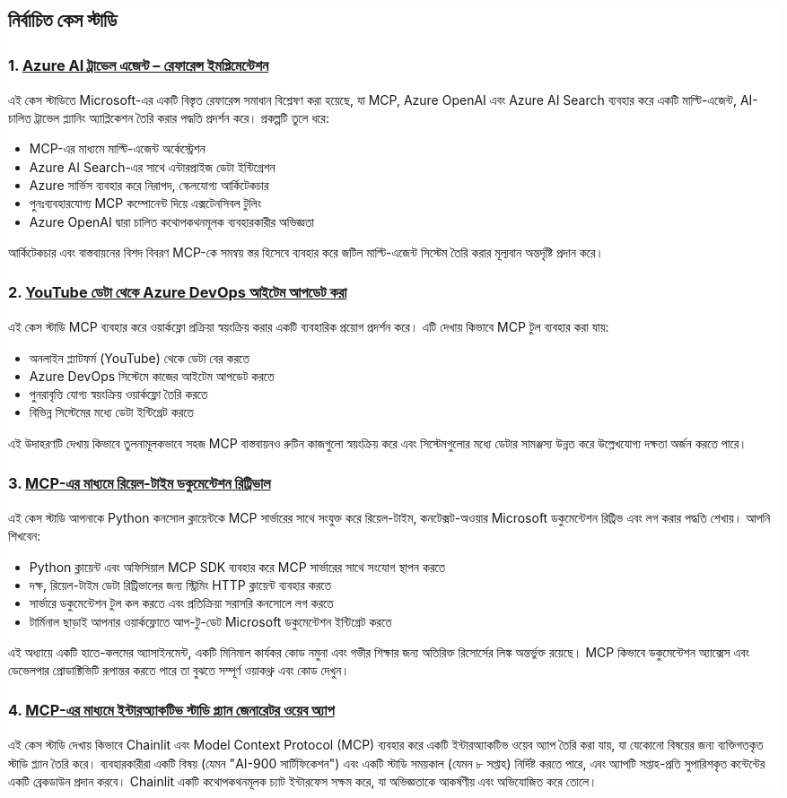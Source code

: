 ## নির্বাচিত কেস স্টাডি

### 1. [Azure AI ট্রাভেল এজেন্ট – রেফারেন্স ইমপ্লিমেন্টেশন](./travelagentsample.md)

এই কেস স্টাডিতে Microsoft-এর একটি বিস্তৃত রেফারেন্স সমাধান বিশ্লেষণ করা হয়েছে, যা MCP, Azure OpenAI এবং Azure AI Search ব্যবহার করে একটি মাল্টি-এজেন্ট, AI-চালিত ট্রাভেল প্ল্যানিং অ্যাপ্লিকেশন তৈরি করার পদ্ধতি প্রদর্শন করে। প্রকল্পটি তুলে ধরে:

- MCP-এর মাধ্যমে মাল্টি-এজেন্ট অর্কেস্ট্রেশন
- Azure AI Search-এর সাথে এন্টারপ্রাইজ ডেটা ইন্টিগ্রেশন
- Azure সার্ভিস ব্যবহার করে নিরাপদ, স্কেলযোগ্য আর্কিটেকচার
- পুনঃব্যবহারযোগ্য MCP কম্পোনেন্ট দিয়ে এক্সটেনসিবল টুলিং
- Azure OpenAI দ্বারা চালিত কথোপকথনমূলক ব্যবহারকারীর অভিজ্ঞতা

আর্কিটেকচার এবং বাস্তবায়নের বিশদ বিবরণ MCP-কে সমন্বয় স্তর হিসেবে ব্যবহার করে জটিল মাল্টি-এজেন্ট সিস্টেম তৈরি করার মূল্যবান অন্তর্দৃষ্টি প্রদান করে।

### 2. [YouTube ডেটা থেকে Azure DevOps আইটেম আপডেট করা](./UpdateADOItemsFromYT.md)

এই কেস স্টাডি MCP ব্যবহার করে ওয়ার্কফ্লো প্রক্রিয়া স্বয়ংক্রিয় করার একটি ব্যবহারিক প্রয়োগ প্রদর্শন করে। এটি দেখায় কিভাবে MCP টুল ব্যবহার করা যায়:

- অনলাইন প্ল্যাটফর্ম (YouTube) থেকে ডেটা বের করতে
- Azure DevOps সিস্টেমে কাজের আইটেম আপডেট করতে
- পুনরাবৃত্তি যোগ্য স্বয়ংক্রিয় ওয়ার্কফ্লো তৈরি করতে
- বিভিন্ন সিস্টেমের মধ্যে ডেটা ইন্টিগ্রেট করতে

এই উদাহরণটি দেখায় কিভাবে তুলনামূলকভাবে সহজ MCP বাস্তবায়নও রুটিন কাজগুলো স্বয়ংক্রিয় করে এবং সিস্টেমগুলোর মধ্যে ডেটার সামঞ্জস্য উন্নত করে উল্লেখযোগ্য দক্ষতা অর্জন করতে পারে।

### 3. [MCP-এর মাধ্যমে রিয়েল-টাইম ডকুমেন্টেশন রিট্রিভাল](./docs-mcp/README.md)

এই কেস স্টাডি আপনাকে Python কনসোল ক্লায়েন্টকে MCP সার্ভারের সাথে সংযুক্ত করে রিয়েল-টাইম, কনটেক্সট-অওয়ার Microsoft ডকুমেন্টেশন রিট্রিভ এবং লগ করার পদ্ধতি শেখায়। আপনি শিখবেন:

- Python ক্লায়েন্ট এবং অফিসিয়াল MCP SDK ব্যবহার করে MCP সার্ভারের সাথে সংযোগ স্থাপন করতে
- দক্ষ, রিয়েল-টাইম ডেটা রিট্রিভালের জন্য স্ট্রিমিং HTTP ক্লায়েন্ট ব্যবহার করতে
- সার্ভারে ডকুমেন্টেশন টুল কল করতে এবং প্রতিক্রিয়া সরাসরি কনসোলে লগ করতে
- টার্মিনাল ছাড়াই আপনার ওয়ার্কফ্লোতে আপ-টু-ডেট Microsoft ডকুমেন্টেশন ইন্টিগ্রেট করতে

এই অধ্যায়ে একটি হাতে-কলমের অ্যাসাইনমেন্ট, একটি মিনিমাল কার্যকর কোড নমুনা এবং গভীর শিক্ষার জন্য অতিরিক্ত রিসোর্সের লিঙ্ক অন্তর্ভুক্ত রয়েছে। MCP কিভাবে ডকুমেন্টেশন অ্যাক্সেস এবং ডেভেলপার প্রোডাক্টিভিটি রূপান্তর করতে পারে তা বুঝতে সম্পূর্ণ ওয়াকথ্রু এবং কোড দেখুন।

### 4. [MCP-এর মাধ্যমে ইন্টারঅ্যাকটিভ স্টাডি প্ল্যান জেনারেটর ওয়েব অ্যাপ](./docs-mcp/README.md)

এই কেস স্টাডি দেখায় কিভাবে Chainlit এবং Model Context Protocol (MCP) ব্যবহার করে একটি ইন্টারঅ্যাকটিভ ওয়েব অ্যাপ তৈরি করা যায়, যা যেকোনো বিষয়ের জন্য ব্যক্তিগতকৃত স্টাডি প্ল্যান তৈরি করে। ব্যবহারকারীরা একটি বিষয় (যেমন "AI-900 সার্টিফিকেশন") এবং একটি স্টাডি সময়কাল (যেমন ৮ সপ্তাহ) নির্দিষ্ট করতে পারে, এবং অ্যাপটি সপ্তাহ-প্রতি সুপারিশকৃত কন্টেন্টের একটি ব্রেকডাউন প্রদান করবে। Chainlit একটি কথোপকথনমূলক চ্যাট ইন্টারফেস সক্ষম করে, যা অভিজ্ঞতাকে আকর্ষণীয় এবং অভিযোজিত করে তোলে।
